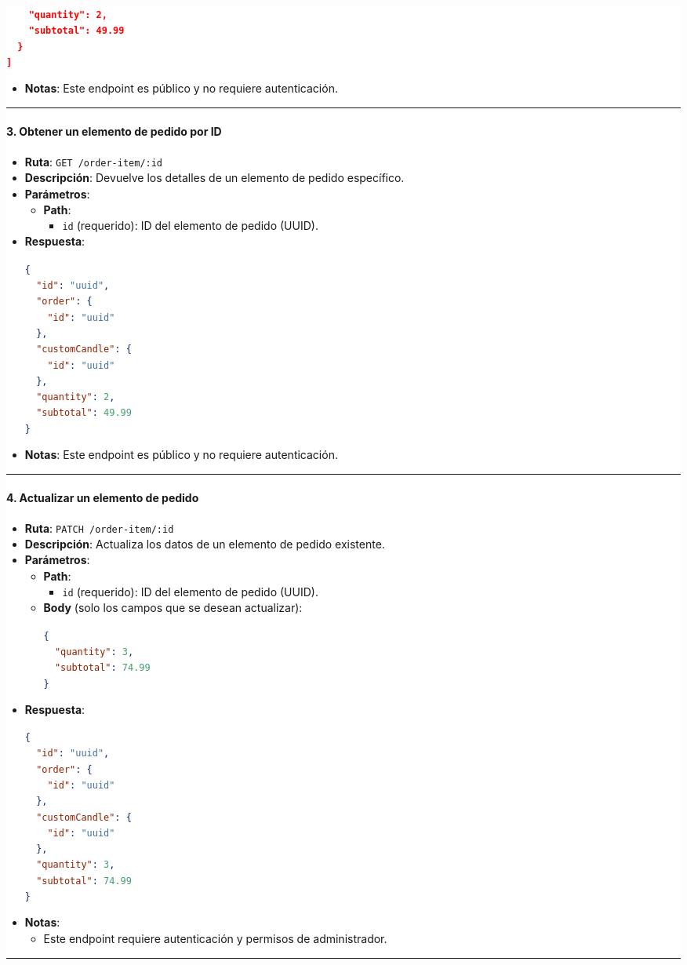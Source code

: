   ```json
      "quantity": 2,
      "subtotal": 49.99
    }
  ]
  ```
- **Notas**: Este endpoint es público y no requiere autenticación.

---

#### **3. Obtener un elemento de pedido por ID**
- **Ruta**: `GET /order-item/:id`
- **Descripción**: Devuelve los detalles de un elemento de pedido específico.
- **Parámetros**:
  - **Path**:
    - `id` (requerido): ID del elemento de pedido (UUID).
- **Respuesta**:
  ```json
  {
    "id": "uuid",
    "order": {
      "id": "uuid"
    },
    "customCandle": {
      "id": "uuid"
    },
    "quantity": 2,
    "subtotal": 49.99
  }
  ```
- **Notas**: Este endpoint es público y no requiere autenticación.

---

#### **4. Actualizar un elemento de pedido**
- **Ruta**: `PATCH /order-item/:id`
- **Descripción**: Actualiza los datos de un elemento de pedido existente.
- **Parámetros**:
  - **Path**:
    - `id` (requerido): ID del elemento de pedido (UUID).
  - **Body** (solo los campos que se desean actualizar):
    ```json
    {
      "quantity": 3,
      "subtotal": 74.99
    }
    ```
- **Respuesta**:
  ```json
  {
    "id": "uuid",
    "order": {
      "id": "uuid"
    },
    "customCandle": {
      "id": "uuid"
    },
    "quantity": 3,
    "subtotal": 74.99
  }
  ```
- **Notas**:
  - Este endpoint requiere autenticación y permisos de administrador.

---